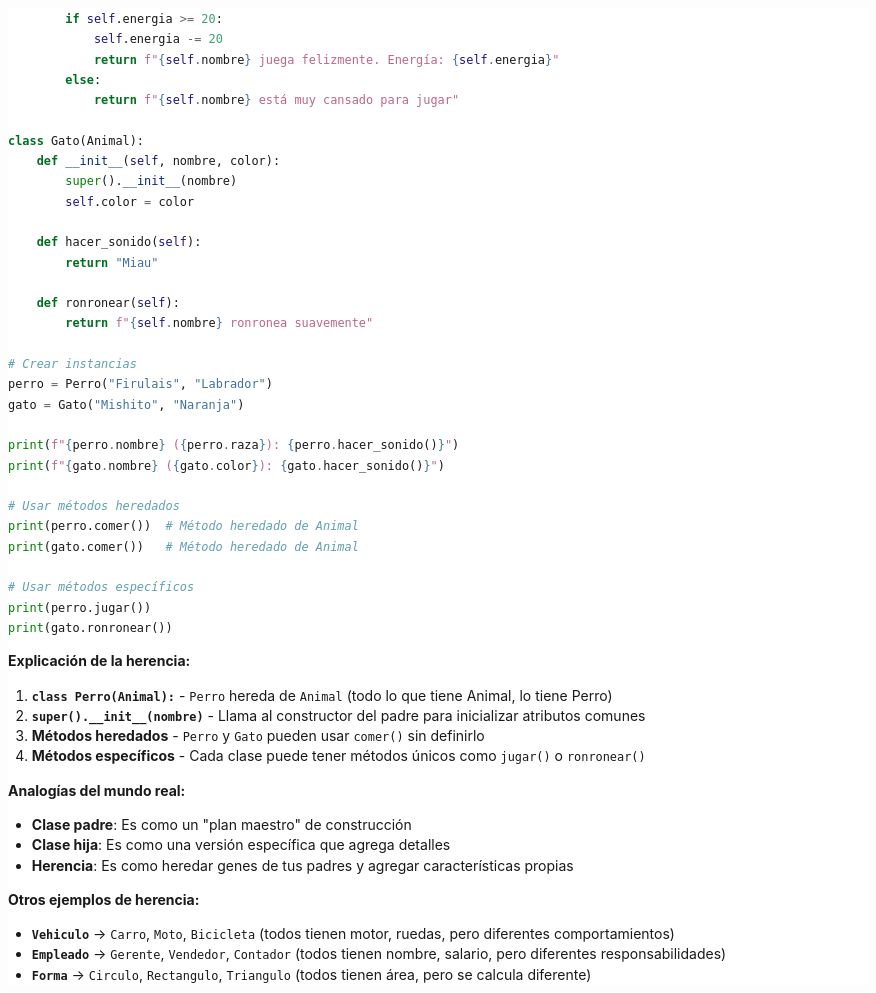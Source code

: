 ```python
        if self.energia >= 20:
            self.energia -= 20
            return f"{self.nombre} juega felizmente. Energía: {self.energia}"
        else:
            return f"{self.nombre} está muy cansado para jugar"

class Gato(Animal):
    def __init__(self, nombre, color):
        super().__init__(nombre)
        self.color = color

    def hacer_sonido(self):
        return "Miau"

    def ronronear(self):
        return f"{self.nombre} ronronea suavemente"

# Crear instancias
perro = Perro("Firulais", "Labrador")
gato = Gato("Mishito", "Naranja")

print(f"{perro.nombre} ({perro.raza}): {perro.hacer_sonido()}")
print(f"{gato.nombre} ({gato.color}): {gato.hacer_sonido()}")

# Usar métodos heredados
print(perro.comer())  # Método heredado de Animal
print(gato.comer())   # Método heredado de Animal

# Usar métodos específicos
print(perro.jugar())
print(gato.ronronear())
```

**Explicación de la herencia:**

1. **`class Perro(Animal):`** - `Perro` hereda de `Animal` (todo lo que tiene Animal, lo tiene Perro)
2. **`super().__init__(nombre)`** - Llama al constructor del padre para inicializar atributos comunes
3. **Métodos heredados** - `Perro` y `Gato` pueden usar `comer()` sin definirlo
4. **Métodos específicos** - Cada clase puede tener métodos únicos como `jugar()` o `ronronear()`

**Analogías del mundo real:**
- **Clase padre**: Es como un "plan maestro" de construcción
- **Clase hija**: Es como una versión específica que agrega detalles
- **Herencia**: Es como heredar genes de tus padres y agregar características propias

**Otros ejemplos de herencia:**
- **`Vehiculo`** → `Carro`, `Moto`, `Bicicleta` (todos tienen motor, ruedas, pero diferentes comportamientos)
- **`Empleado`** → `Gerente`, `Vendedor`, `Contador` (todos tienen nombre, salario, pero diferentes responsabilidades)
- **`Forma`** → `Circulo`, `Rectangulo`, `Triangulo` (todos tienen área, pero se calcula diferente)
